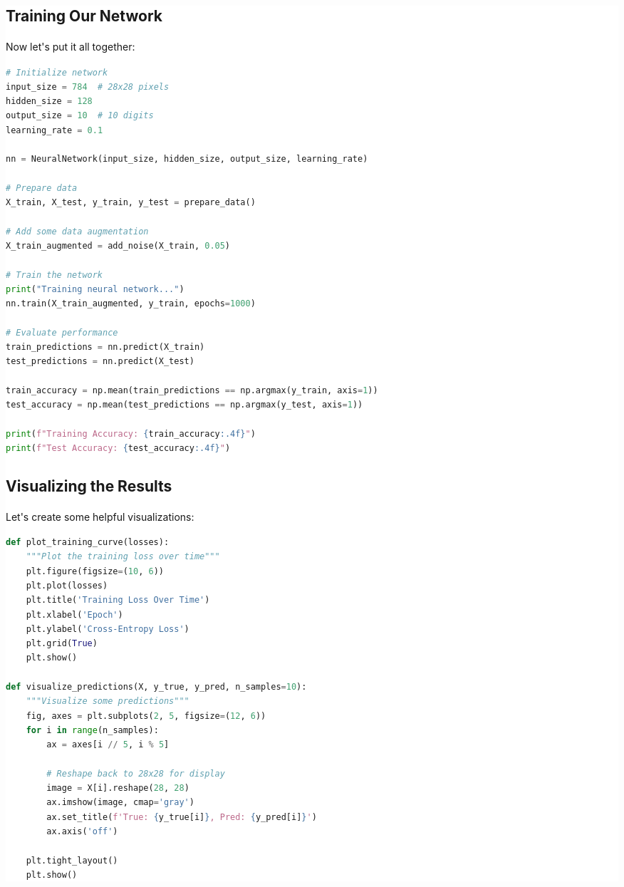 ## Training Our Network

Now let's put it all together:

```python
# Initialize network
input_size = 784  # 28x28 pixels
hidden_size = 128
output_size = 10  # 10 digits
learning_rate = 0.1

nn = NeuralNetwork(input_size, hidden_size, output_size, learning_rate)

# Prepare data
X_train, X_test, y_train, y_test = prepare_data()

# Add some data augmentation
X_train_augmented = add_noise(X_train, 0.05)

# Train the network
print("Training neural network...")
nn.train(X_train_augmented, y_train, epochs=1000)

# Evaluate performance
train_predictions = nn.predict(X_train)
test_predictions = nn.predict(X_test)

train_accuracy = np.mean(train_predictions == np.argmax(y_train, axis=1))
test_accuracy = np.mean(test_predictions == np.argmax(y_test, axis=1))

print(f"Training Accuracy: {train_accuracy:.4f}")
print(f"Test Accuracy: {test_accuracy:.4f}")
```

## Visualizing the Results

Let's create some helpful visualizations:

```python
def plot_training_curve(losses):
    """Plot the training loss over time"""
    plt.figure(figsize=(10, 6))
    plt.plot(losses)
    plt.title('Training Loss Over Time')
    plt.xlabel('Epoch')
    plt.ylabel('Cross-Entropy Loss')
    plt.grid(True)
    plt.show()

def visualize_predictions(X, y_true, y_pred, n_samples=10):
    """Visualize some predictions"""
    fig, axes = plt.subplots(2, 5, figsize=(12, 6))
    for i in range(n_samples):
        ax = axes[i // 5, i % 5]
        
        # Reshape back to 28x28 for display
        image = X[i].reshape(28, 28)
        ax.imshow(image, cmap='gray')
        ax.set_title(f'True: {y_true[i]}, Pred: {y_pred[i]}')
        ax.axis('off')
    
    plt.tight_layout()
    plt.show()

```